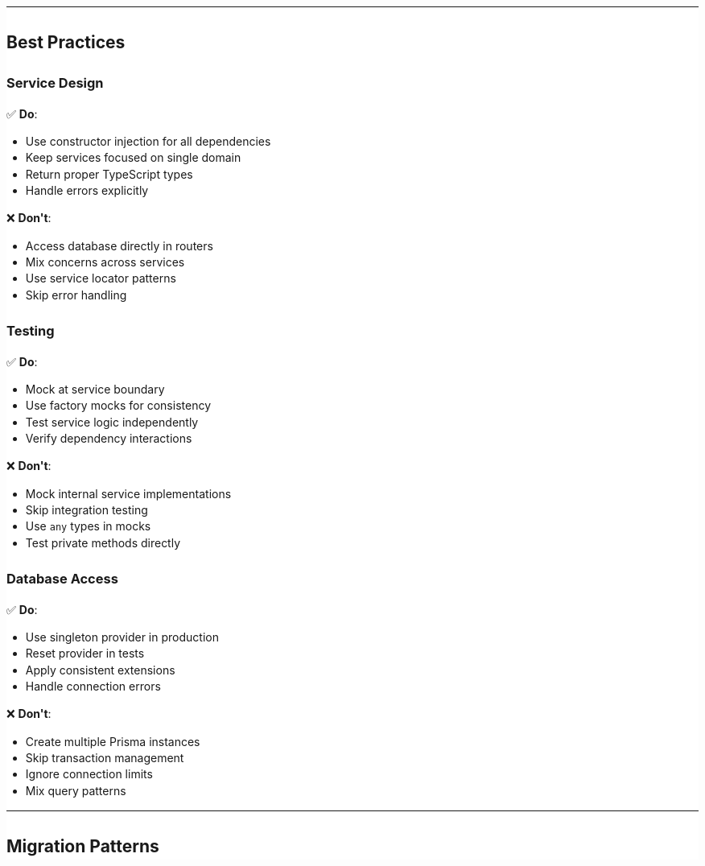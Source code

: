 
---

## Best Practices

### Service Design

✅ **Do**:

- Use constructor injection for all dependencies
- Keep services focused on single domain
- Return proper TypeScript types
- Handle errors explicitly

❌ **Don't**:

- Access database directly in routers
- Mix concerns across services
- Use service locator patterns
- Skip error handling

### Testing

✅ **Do**:

- Mock at service boundary
- Use factory mocks for consistency
- Test service logic independently
- Verify dependency interactions

❌ **Don't**:

- Mock internal service implementations
- Skip integration testing
- Use `any` types in mocks
- Test private methods directly

### Database Access

✅ **Do**:

- Use singleton provider in production
- Reset provider in tests
- Apply consistent extensions
- Handle connection errors

❌ **Don't**:

- Create multiple Prisma instances
- Skip transaction management
- Ignore connection limits
- Mix query patterns

---

## Migration Patterns
